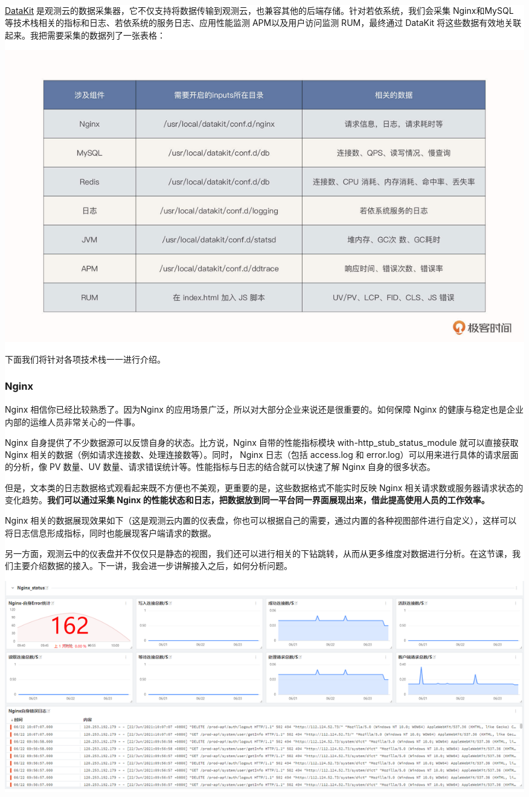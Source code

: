 <p><a href="https://www.datakit.tools/" target="_blank">DataKit</a> 是观测云的数据采集器，它不仅支持将数据传输到观测云，也兼容其他的后端存储。针对若依系统，我们会采集 Nginx和MySQL 等技术栈相关的指标和日志、若依系统的服务日志、应用性能监测 APM以及用户访问监测 RUM，最终通过 DataKit 将这些数据有效地关联起来。我把需要采集的数据列了一张表格：</p>
<p><img alt="图片" src="assets/11fe74d8da1d08f09a4690e6c3559861.jpg"/></p>
<p>下面我们将针对各项技术栈一一进行介绍。</p>
<h3 id="nginx">Nginx</h3>
<p>Nginx 相信你已经比较熟悉了。因为Nginx 的应用场景广泛，所以对大部分企业来说还是很重要的。如何保障 Nginx 的健康与稳定也是企业内部的运维人员非常关心的一件事。</p>
<p>Nginx 自身提供了不少数据源可以反馈自身的状态。比方说，Nginx 自带的性能指标模块 with-http_stub_status_module 就可以直接获取 Nginx 相关的数据（例如请求连接数、处理连接数等）。同时， Nginx 日志（包括 access.log 和 error.log）可以用来进行具体的请求层面的分析，像 PV 数量、UV 数量、请求错误统计等。性能指标与日志的结合就可以快速了解 Nginx 自身的很多状态。</p>
<p>但是，文本类的日志数据格式观看起来既不方便也不美观，更重要的是，这些数据格式不能实时反映 Nginx 相关请求数或服务器请求状态的变化趋势。<strong>我们可以通过采集 Nginx 的性能状态和日志，把数据放到同一平台同一界面展现出来，借此提高使用人员的工作效率。</strong></p>
<p>Nginx 相关的数据展现效果如下（这是观测云内置的仪表盘，你也可以根据自己的需要，通过内置的各种视图部件进行自定义），这样可以将日志信息形成指标，同时也能展现客户端请求的数据。</p>
<p>另一方面，观测云中的仪表盘并不仅仅只是静态的视图，我们还可以进行相关的下钻跳转，从而从更多维度对数据进行分析。在这节课，我们主要介绍数据的接入。下一讲，我会进一步讲解接入之后，如何分析问题。</p>
<p><img alt="图片" src="assets/9c3fde639f26060748796a162b688bdf.png"/></p>